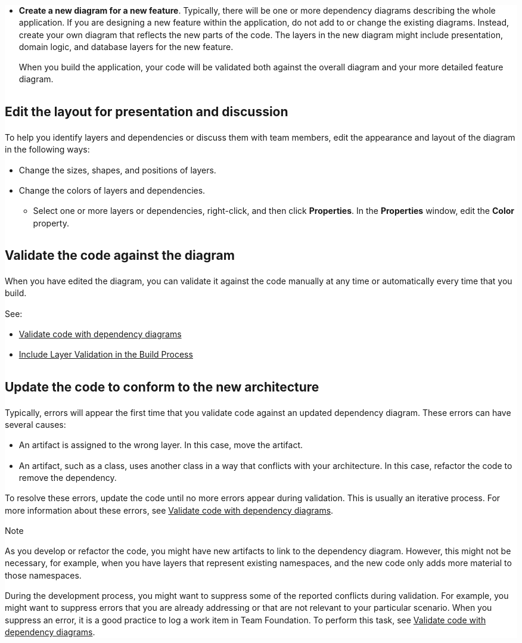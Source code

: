 -   **Create a new diagram for a new feature**. Typically, there will be one or more dependency diagrams describing the whole application. If you are designing a new feature within the application, do not add to or change the existing diagrams. Instead, create your own diagram that reflects the new parts of the code. The layers in the new diagram might include presentation, domain logic, and database layers for the new feature.

     When you build the application, your code will be validated both against the overall diagram and your more detailed feature diagram.

## <a name="EditLayout"></a> Edit the layout for presentation and discussion

To help you identify layers and dependencies or discuss them with team members, edit the appearance and layout of the diagram in the following ways:

-   Change the sizes, shapes, and positions of layers.

-   Change the colors of layers and dependencies.

    -   Select one or more layers or dependencies, right-click, and then click **Properties**. In the **Properties** window, edit the **Color** property.

## <a name="Validate"></a> Validate the code against the diagram

When you have edited the diagram, you can validate it against the code manually at any time or automatically every time that you build.

See:

-   [Validate code with dependency diagrams](../modeling/validate-code-with-layer-diagrams.md)

-   [Include Layer Validation in the Build Process](#BuildValidation)

## <a name="UpdateCode"></a> Update the code to conform to the new architecture

Typically, errors will appear the first time that you validate code against an updated dependency diagram. These errors can have several causes:

-   An artifact is assigned to the wrong layer. In this case, move the artifact.

-   An artifact, such as a class, uses another class in a way that conflicts with your architecture. In this case, refactor the code to remove the dependency.

To resolve these errors, update the code until no more errors appear during validation. This is usually an iterative process. For more information about these errors, see [Validate code with dependency diagrams](../modeling/validate-code-with-layer-diagrams.md).

> [!NOTE]
> As you develop or refactor the code, you might have new artifacts to link to the dependency diagram. However, this might not be necessary, for example, when you have layers that represent existing namespaces, and the new code only adds more material to those namespaces.

During the development process, you might want to suppress some of the reported conflicts during validation. For example, you might want to suppress errors that you are already addressing or that are not relevant to your particular scenario. When you suppress an error, it is a good practice to log a work item in Team Foundation. To perform this task, see [Validate code with dependency diagrams](../modeling/validate-code-with-layer-diagrams.md).

